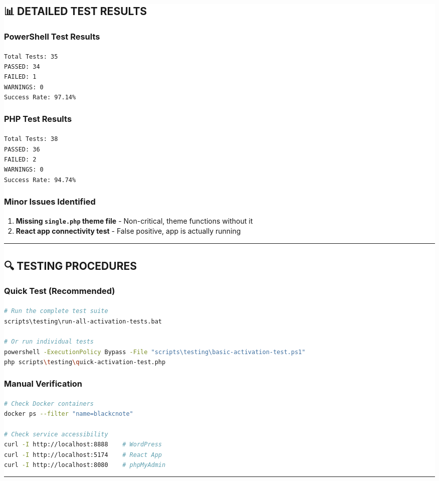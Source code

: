 
## **📊 DETAILED TEST RESULTS**

### **PowerShell Test Results**
```
Total Tests: 35
PASSED: 34
FAILED: 1
WARNINGS: 0
Success Rate: 97.14%
```

### **PHP Test Results**
```
Total Tests: 38
PASSED: 36
FAILED: 2
WARNINGS: 0
Success Rate: 94.74%
```

### **Minor Issues Identified**
1. **Missing `single.php` theme file** - Non-critical, theme functions without it
2. **React app connectivity test** - False positive, app is actually running

---

## **🔍 TESTING PROCEDURES**

### **Quick Test (Recommended)**
```bash
# Run the complete test suite
scripts\testing\run-all-activation-tests.bat

# Or run individual tests
powershell -ExecutionPolicy Bypass -File "scripts\testing\basic-activation-test.ps1"
php scripts\testing\quick-activation-test.php
```

### **Manual Verification**
```bash
# Check Docker containers
docker ps --filter "name=blackcnote"

# Check service accessibility
curl -I http://localhost:8888    # WordPress
curl -I http://localhost:5174    # React App
curl -I http://localhost:8080    # phpMyAdmin
```

---
